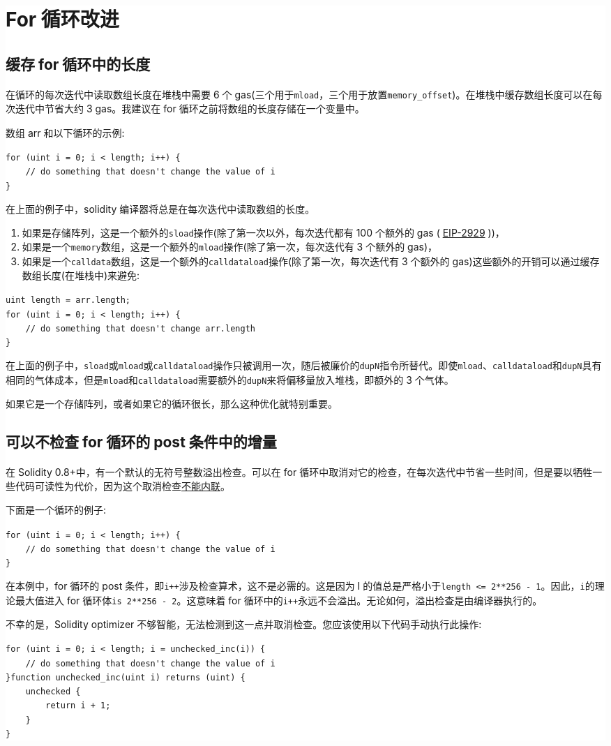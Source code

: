 # For 循环改进

## 缓存 for 循环中的长度

在循环的每次迭代中读取数组长度在堆栈中需要 6 个 gas(三个用于`mload`，三个用于放置`memory_offset`)。在堆栈中缓存数组长度可以在每次迭代中节省大约 3 gas。我建议在 for 循环之前将数组的长度存储在一个变量中。

数组 arr 和以下循环的示例:

```
for (uint i = 0; i < length; i++) {
    // do something that doesn't change the value of i
}
```

在上面的例子中，solidity 编译器将总是在每次迭代中读取数组的长度。

1.  如果是存储阵列，这是一个额外的`sload`操作(除了第一次以外，每次迭代都有 100 个额外的 gas ( [EIP-2929](https://eips.ethereum.org/EIPS/eip-2929) ))，
2.  如果是一个`memory`数组，这是一个额外的`mload`操作(除了第一次，每次迭代有 3 个额外的 gas)，
3.  如果是一个`calldata`数组，这是一个额外的`calldataload`操作(除了第一次，每次迭代有 3 个额外的 gas)这些额外的开销可以通过缓存数组长度(在堆栈中)来避免:

```
uint length = arr.length;
for (uint i = 0; i < length; i++) {
    // do something that doesn't change arr.length
}
```

在上面的例子中，`sload`或`mload`或`calldataload`操作只被调用一次，随后被廉价的`dupN`指令所替代。即使`mload`、`calldataload`和`dupN`具有相同的气体成本，但是`mload`和`calldataload`需要额外的`dupN`来将偏移量放入堆栈，即额外的 3 个气体。

如果它是一个存储阵列，或者如果它的循环很长，那么这种优化就特别重要。

## 可以不检查 for 循环的 post 条件中的增量

在 Solidity 0.8+中，有一个默认的无符号整数溢出检查。可以在 for 循环中取消对它的检查，在每次迭代中节省一些时间，但是要以牺牲一些代码可读性为代价，因为这个取消检查[不能内联](https://github.com/ethereum/solidity/issues/10695)。

下面是一个循环的例子:

```
for (uint i = 0; i < length; i++) {
    // do something that doesn't change the value of i
}
```

在本例中，for 循环的 post 条件，即`i++`涉及检查算术，这不是必需的。这是因为 I 的值总是严格小于`length <= 2**256 - 1`。因此，`i`的理论最大值进入 for 循环体`is 2**256 - 2`。这意味着 for 循环中的`i++`永远不会溢出。无论如何，溢出检查是由编译器执行的。

不幸的是，Solidity optimizer 不够智能，无法检测到这一点并取消检查。您应该使用以下代码手动执行此操作:

```
for (uint i = 0; i < length; i = unchecked_inc(i)) {
    // do something that doesn't change the value of i
}function unchecked_inc(uint i) returns (uint) {
    unchecked {
        return i + 1;
    }
}
```
